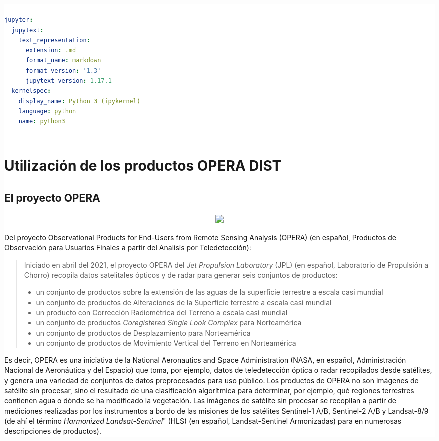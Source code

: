 ```yaml
---
jupyter:
  jupytext:
    text_representation:
      extension: .md
      format_name: markdown
      format_version: '1.3'
      jupytext_version: 1.17.1
  kernelspec:
    display_name: Python 3 (ipykernel)
    language: python
    name: python3
---
```


# Utilización de los productos OPERA DIST



## El proyecto OPERA





<center>
    <img src="https://d2pn8kiwq2w21t.cloudfront.net/original_images/Opera-Hero-Overview-Infographic-v6.jpg" width="50%">
</center>

Del proyecto [Observational Products for End-Users from Remote Sensing Analysis (OPERA)](https://www.jpl.nasa.gov/go/opera) (en español, Productos de Observación para Usuarios Finales a partir del Analisis por Teledetección):

> Iniciado en abril del 2021, el proyecto OPERA del _Jet Propulsion Laboratory_ (JPL) (en español, Laboratorio de Propulsión a Chorro) recopila datos satelitales ópticos y de radar para generar seis conjuntos de productos:
>
> - un conjunto de productos sobre la extensión de las aguas de la superficie terrestre a escala casi mundial
> - un conjunto de productos de Alteraciones de la Superficie terrestre a escala casi mundial
> - un producto con Corrección Radiométrica del Terreno a escala casi mundial
> - un conjunto de productos _Coregistered Single Look Complex_ para Norteamérica
> - un conjunto de productos de Desplazamiento para Norteamérica
> - un conjunto de productos de Movimiento Vertical del Terreno en Norteamérica

Es decir, OPERA es una iniciativa de la National Aeronautics and Space Administration (NASA, en español, Administración Nacional de Aeronáutica y del Espacio) que toma, por ejemplo, datos de teledetección óptica o radar recopilados desde satélites, y genera una variedad de conjuntos de datos preprocesados para uso público. Los productos de OPERA no son imágenes de satélite sin procesar, sino el resultado de una clasificación algorítmica para determinar, por ejemplo, qué regiones terrestres contienen agua o dónde se ha modificado la vegetación. Las imágenes de satélite sin procesar se recopilan a partir de mediciones realizadas por los instrumentos a bordo de las misiones de los satélites Sentinel-1 A/B, Sentinel-2 A/B y Landsat-8/9 (de ahí el término _Harmonized Landsat-Sentinel_" (HLS) (en español, Landsat-Sentinel Armonizadas) para en numerosas descripciones de productos).
